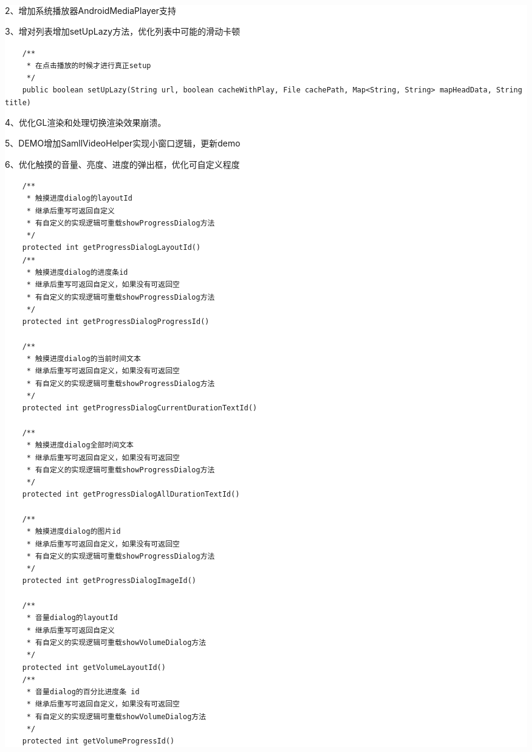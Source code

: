 2、增加系统播放器AndroidMediaPlayer支持

3、增对列表增加setUpLazy方法，优化列表中可能的滑动卡顿
```
    /**
     * 在点击播放的时候才进行真正setup
     */
    public boolean setUpLazy(String url, boolean cacheWithPlay, File cachePath, Map<String, String> mapHeadData, String title)

```
4、优化GL渲染和处理切换渲染效果崩溃。



5、DEMO增加SamllVideoHelper实现小窗口逻辑，更新demo



6、优化触摸的音量、亮度、进度的弹出框，优化可自定义程度
```
    /**
     * 触摸进度dialog的layoutId
     * 继承后重写可返回自定义
     * 有自定义的实现逻辑可重载showProgressDialog方法
     */
    protected int getProgressDialogLayoutId()
    /**
     * 触摸进度dialog的进度条id
     * 继承后重写可返回自定义，如果没有可返回空
     * 有自定义的实现逻辑可重载showProgressDialog方法
     */
    protected int getProgressDialogProgressId()

    /**
     * 触摸进度dialog的当前时间文本
     * 继承后重写可返回自定义，如果没有可返回空
     * 有自定义的实现逻辑可重载showProgressDialog方法
     */
    protected int getProgressDialogCurrentDurationTextId()

    /**
     * 触摸进度dialog全部时间文本
     * 继承后重写可返回自定义，如果没有可返回空
     * 有自定义的实现逻辑可重载showProgressDialog方法
     */
    protected int getProgressDialogAllDurationTextId()

    /**
     * 触摸进度dialog的图片id
     * 继承后重写可返回自定义，如果没有可返回空
     * 有自定义的实现逻辑可重载showProgressDialog方法
     */
    protected int getProgressDialogImageId()

    /**
     * 音量dialog的layoutId
     * 继承后重写可返回自定义
     * 有自定义的实现逻辑可重载showVolumeDialog方法
     */
    protected int getVolumeLayoutId()
    /**
     * 音量dialog的百分比进度条 id
     * 继承后重写可返回自定义，如果没有可返回空
     * 有自定义的实现逻辑可重载showVolumeDialog方法
     */
    protected int getVolumeProgressId()
```